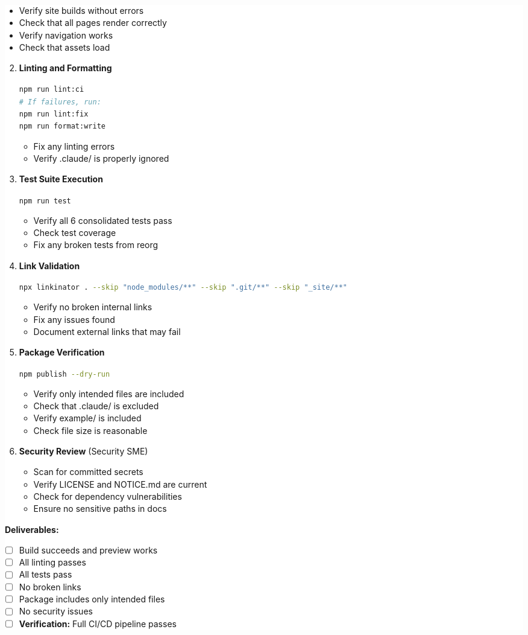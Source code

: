    - Verify site builds without errors
   - Check that all pages render correctly
   - Verify navigation works
   - Check that assets load

2. **Linting and Formatting**

   ```bash
   npm run lint:ci
   # If failures, run:
   npm run lint:fix
   npm run format:write
   ```

   - Fix any linting errors
   - Verify .claude/ is properly ignored

3. **Test Suite Execution**

   ```bash
   npm run test
   ```

   - Verify all 6 consolidated tests pass
   - Check test coverage
   - Fix any broken tests from reorg

4. **Link Validation**

   ```bash
   npx linkinator . --skip "node_modules/**" --skip ".git/**" --skip "_site/**"
   ```

   - Verify no broken internal links
   - Fix any issues found
   - Document external links that may fail

5. **Package Verification**

   ```bash
   npm publish --dry-run
   ```

   - Verify only intended files are included
   - Check that .claude/ is excluded
   - Verify example/ is included
   - Check file size is reasonable

6. **Security Review** (Security SME)
   - Scan for committed secrets
   - Verify LICENSE and NOTICE.md are current
   - Check for dependency vulnerabilities
   - Ensure no sensitive paths in docs

**Deliverables:**

- [ ] Build succeeds and preview works
- [ ] All linting passes
- [ ] All tests pass
- [ ] No broken links
- [ ] Package includes only intended files
- [ ] No security issues
- [ ] **Verification:** Full CI/CD pipeline passes
